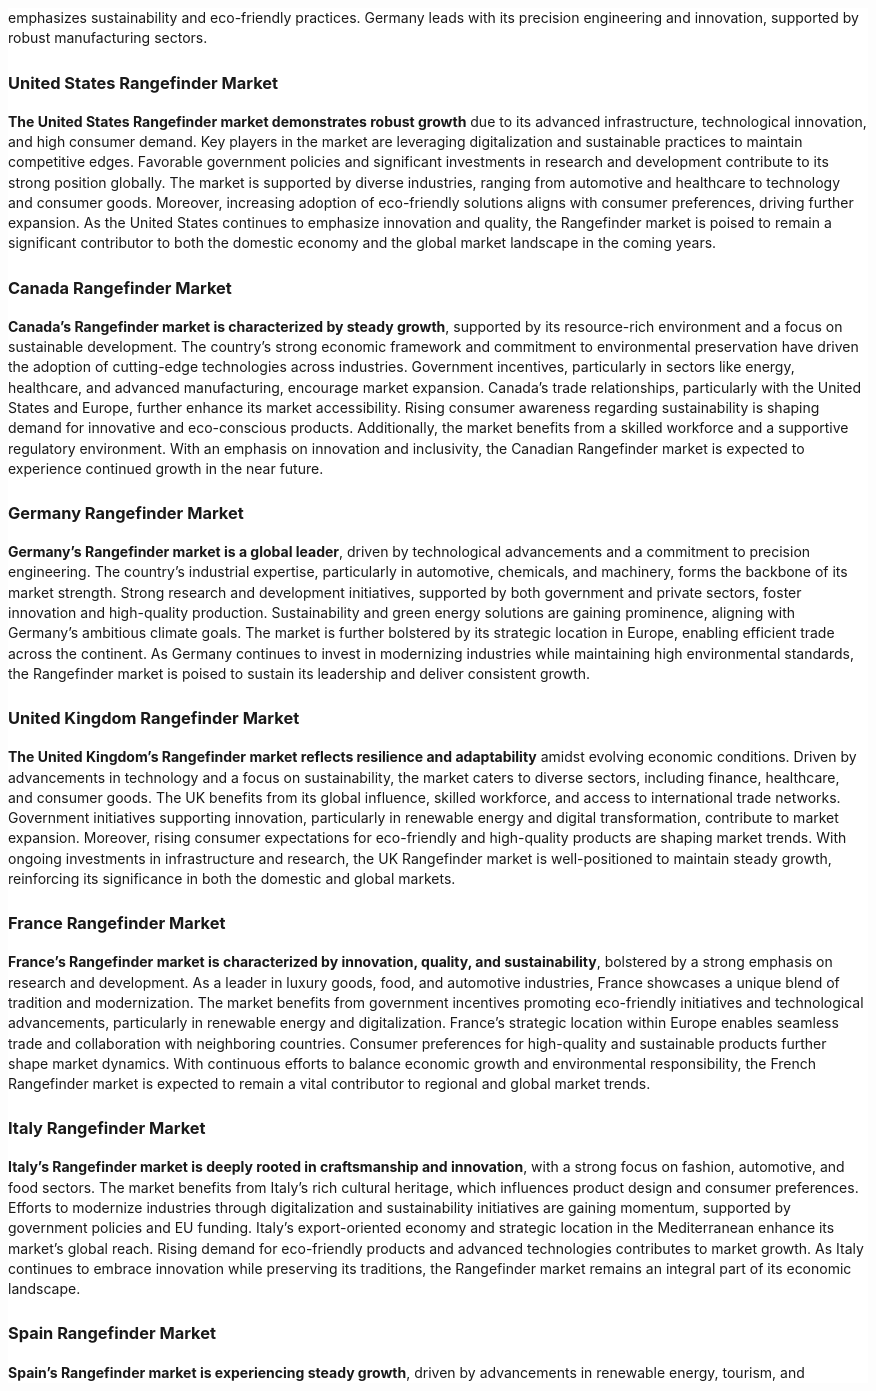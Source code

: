 emphasizes sustainability and eco-friendly practices. Germany leads with its precision engineering and innovation, supported by robust manufacturing sectors.</span></em></p></blockquote><h3><strong>United States Rangefinder Market</strong></h3><p><strong>The United States Rangefinder market demonstrates robust growth</strong> due to its advanced infrastructure, technological innovation, and high consumer demand. Key players in the market are leveraging digitalization and sustainable practices to maintain competitive edges. Favorable government policies and significant investments in research and development contribute to its strong position globally. The market is supported by diverse industries, ranging from automotive and healthcare to technology and consumer goods. Moreover, increasing adoption of eco-friendly solutions aligns with consumer preferences, driving further expansion. As the United States continues to emphasize innovation and quality, the Rangefinder market is poised to remain a significant contributor to both the domestic economy and the global market landscape in the coming years.</p><h3><strong>Canada Rangefinder Market</strong></h3><p><strong>Canada&rsquo;s Rangefinder market is characterized by steady growth</strong>, supported by its resource-rich environment and a focus on sustainable development. The country&rsquo;s strong economic framework and commitment to environmental preservation have driven the adoption of cutting-edge technologies across industries. Government incentives, particularly in sectors like energy, healthcare, and advanced manufacturing, encourage market expansion. Canada&rsquo;s trade relationships, particularly with the United States and Europe, further enhance its market accessibility. Rising consumer awareness regarding sustainability is shaping demand for innovative and eco-conscious products. Additionally, the market benefits from a skilled workforce and a supportive regulatory environment. With an emphasis on innovation and inclusivity, the Canadian Rangefinder market is expected to experience continued growth in the near future.</p><h3><strong>Germany Rangefinder Market</strong></h3><p><strong>Germany&rsquo;s Rangefinder market is a global leader</strong>, driven by technological advancements and a commitment to precision engineering. The country&rsquo;s industrial expertise, particularly in automotive, chemicals, and machinery, forms the backbone of its market strength. Strong research and development initiatives, supported by both government and private sectors, foster innovation and high-quality production. Sustainability and green energy solutions are gaining prominence, aligning with Germany&rsquo;s ambitious climate goals. The market is further bolstered by its strategic location in Europe, enabling efficient trade across the continent. As Germany continues to invest in modernizing industries while maintaining high environmental standards, the Rangefinder market is poised to sustain its leadership and deliver consistent growth.</p><h3><strong>United Kingdom Rangefinder Market</strong></h3><p><strong>The United Kingdom&rsquo;s Rangefinder market reflects resilience and adaptability</strong> amidst evolving economic conditions. Driven by advancements in technology and a focus on sustainability, the market caters to diverse sectors, including finance, healthcare, and consumer goods. The UK benefits from its global influence, skilled workforce, and access to international trade networks. Government initiatives supporting innovation, particularly in renewable energy and digital transformation, contribute to market expansion. Moreover, rising consumer expectations for eco-friendly and high-quality products are shaping market trends. With ongoing investments in infrastructure and research, the UK Rangefinder market is well-positioned to maintain steady growth, reinforcing its significance in both the domestic and global markets.</p><h3><strong>France Rangefinder Market</strong></h3><p><strong>France&rsquo;s Rangefinder market is characterized by innovation, quality, and sustainability</strong>, bolstered by a strong emphasis on research and development. As a leader in luxury goods, food, and automotive industries, France showcases a unique blend of tradition and modernization. The market benefits from government incentives promoting eco-friendly initiatives and technological advancements, particularly in renewable energy and digitalization. France&rsquo;s strategic location within Europe enables seamless trade and collaboration with neighboring countries. Consumer preferences for high-quality and sustainable products further shape market dynamics. With continuous efforts to balance economic growth and environmental responsibility, the French Rangefinder market is expected to remain a vital contributor to regional and global market trends.</p><h3><strong>Italy Rangefinder Market</strong></h3><p><strong>Italy&rsquo;s Rangefinder market is deeply rooted in craftsmanship and innovation</strong>, with a strong focus on fashion, automotive, and food sectors. The market benefits from Italy&rsquo;s rich cultural heritage, which influences product design and consumer preferences. Efforts to modernize industries through digitalization and sustainability initiatives are gaining momentum, supported by government policies and EU funding. Italy&rsquo;s export-oriented economy and strategic location in the Mediterranean enhance its market&rsquo;s global reach. Rising demand for eco-friendly products and advanced technologies contributes to market growth. As Italy continues to embrace innovation while preserving its traditions, the Rangefinder market remains an integral part of its economic landscape.</p><h3><strong>Spain Rangefinder Market</strong></h3><p><strong>Spain&rsquo;s Rangefinder market is experiencing steady growth</strong>, driven by advancements in renewable energy, tourism, and
